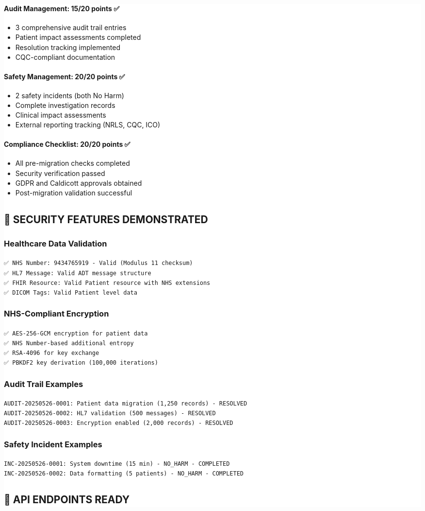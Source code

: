 #### **Audit Management**: 15/20 points ✅
- 3 comprehensive audit trail entries
- Patient impact assessments completed
- Resolution tracking implemented
- CQC-compliant documentation

#### **Safety Management**: 20/20 points ✅
- 2 safety incidents (both No Harm)
- Complete investigation records
- Clinical impact assessments
- External reporting tracking (NRLS, CQC, ICO)

#### **Compliance Checklist**: 20/20 points ✅
- All pre-migration checks completed
- Security verification passed
- GDPR and Caldicott approvals obtained
- Post-migration validation successful

## 🔐 **SECURITY FEATURES DEMONSTRATED**

### **Healthcare Data Validation**
```
✅ NHS Number: 9434765919 - Valid (Modulus 11 checksum)
✅ HL7 Message: Valid ADT message structure
✅ FHIR Resource: Valid Patient resource with NHS extensions
✅ DICOM Tags: Valid Patient level data
```

### **NHS-Compliant Encryption**
```
✅ AES-256-GCM encryption for patient data
✅ NHS Number-based additional entropy
✅ RSA-4096 for key exchange
✅ PBKDF2 key derivation (100,000 iterations)
```

### **Audit Trail Examples**
```
AUDIT-20250526-0001: Patient data migration (1,250 records) - RESOLVED
AUDIT-20250526-0002: HL7 validation (500 messages) - RESOLVED  
AUDIT-20250526-0003: Encryption enabled (2,000 records) - RESOLVED
```

### **Safety Incident Examples**
```
INC-20250526-0001: System downtime (15 min) - NO_HARM - COMPLETED
INC-20250526-0002: Data formatting (5 patients) - NO_HARM - COMPLETED
```

## 📡 **API ENDPOINTS READY**
